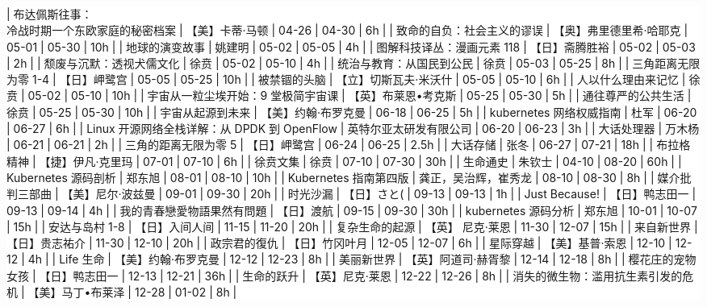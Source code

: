 | 布达佩斯往事：<br>冷战时期一个东欧家庭的秘密档案 |      【美】卡蒂·马顿      | 04-26 | 04-30 |  6h  |
|            致命的自负：社会主义的谬误            |  【奥】弗里德里希·哈耶克  | 05-01 | 05-30 | 10h |
|                  地球的演变故事                  |           姚建明           | 05-02 | 05-05 |  4h  |
|            图解科技译丛：漫画元素 118            |       【日】斋腾胜裕       | 05-02 | 05-03 |  2h  |
|             颓废与沉默：透视犬儒文化             |            徐贲            | 05-02 | 05-10 |  4h  |
|             统治与教育：从国民到公民             |            徐贲            | 05-03 | 05-25 |  8h  |
|               三角距离无限为零 1-4               |        【日】岬鹭宫        | 05-05 | 05-25 | 10h |
|                   被禁锢的头脑                   |   【立】切斯瓦夫·米沃什   | 05-05 | 05-10 |  6h  |
|                人以什么理由来记忆                |            徐贲            | 05-02 | 05-10 | 10h |
|        宇宙从一粒尘埃开始：9 堂极简宇宙课        |    【英】布莱恩•考克斯    | 05-25 | 05-30 |  5h  |
|                通往尊严的公共生活                |            徐贲            | 05-25 | 05-30 | 10h |
|                 宇宙从起源到未来                 |    【美】约翰·布罗克曼    | 06-18 | 06-25 |  5h  |
|             kubernetes 网络权威指南             |            杜军            | 06-20 | 06-27 |  6h  |
|   Linux 开源网络全栈详解：从 DPDK 到 OpenFlow   |   英特尔亚太研发有限公司   | 06-20 | 06-23 |  3h  |
|                    大话处理器                    |           万木杨           | 06-21 | 06-21 |  2h  |
|               三角的距离无限为零 5               |        【日】岬鹭宫        | 06-24 | 06-25 | 2.5h |
|                     大话存储                     |            张冬            | 06-27 | 07-21 | 18h |
|                    布拉格精神                    |     【捷】伊凡·克里玛     | 07-01 | 07-10 |  6h  |
|                     徐贲文集                     |            徐贲            | 07-10 | 07-30 | 30h |
|                     生命通史                     |           朱钦士           | 04-10 | 08-20 | 60h |
|               Kubernetes 源码剖析               |           郑东旭           | 08-01 | 08-10 | 10h |
|              Kubernetes 指南第四版              |    龚正，吴治辉，崔秀龙    | 08-10 | 08-30 |  8h  |
|                  媒介批判三部曲                  |     【美】尼尔·波兹曼     | 09-01 | 09-30 | 20h |
|                     时光沙漏                     |         【日】さと(         | 09-13 | 09-13 |  1h  |
|                  Just Because!                  |       【日】鸭志田一       | 09-13 | 09-14 |  4h  |
|            我的青春戀愛物語果然有問題            |         【日】渡航         | 09-15 | 09-30 | 30h |
|               kubernetes 源码分析               |           郑东旭           | 10-01 | 10-07 | 15h |
|                  安达与岛村 1-8                  |       【日】入间人间       | 11-15 | 11-20 | 20h |
|                  复杂生命的起源                  |      【英】 尼克·莱恩      | 11-30 | 12-07 | 15h |
|                    来自新世界                    |       【日】贵志祐介       | 11-30 | 12-10 | 20h |
|                   政宗君的復仇                   |       【日】竹冈叶月       | 12-05 | 12-07 |  6h  |
|                     星际穿越                     |      【美】基普·索恩      | 12-10 | 12-12 |  4h  |
|                    Life 生命                    |    【美】约翰·布罗克曼    | 12-12 | 12-23 |  8h  |
|                    美丽新世界                    |    【英】阿道司·赫胥黎    | 12-14 | 12-18 |  8h  |
|                 樱花庄的宠物女孩                 |       【日】鸭志田一       | 12-13 | 12-21 | 36h |
|                    生命的跃升                    |      【英】尼克·莱恩      | 12-22 | 12-26 |  8h  |
|        消失的微生物：滥用抗生素引发的危机        |     【美】马丁•布莱泽     | 12-28 | 01-02 |  8h  |
